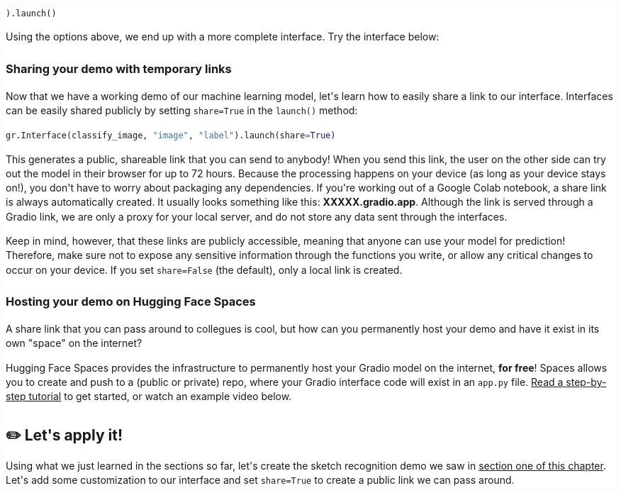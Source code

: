 ```py
).launch()
```

Using the options above, we end up with a more complete interface. Try the interface below:

<iframe src="https://course-demos-Rick-and-Morty-QA.hf.space" frameBorder="0" height="800" title="Gradio app" class="container p-0 flex-grow space-iframe" allow="accelerometer; ambient-light-sensor; autoplay; battery; camera; document-domain; encrypted-media; fullscreen; geolocation; gyroscope; layout-animations; legacy-image-formats; magnetometer; microphone; midi; oversized-images; payment; picture-in-picture; publickey-credentials-get; sync-xhr; usb; vr ; wake-lock; xr-spatial-tracking" sandbox="allow-forms allow-modals allow-popups allow-popups-to-escape-sandbox allow-same-origin allow-scripts allow-downloads"></iframe>

### Sharing your demo with temporary links
Now that we have a working demo of our machine learning model, let's learn how to easily share a link to our interface.
Interfaces can be easily shared publicly by setting `share=True` in the `launch()` method:

```python
gr.Interface(classify_image, "image", "label").launch(share=True)
```

This generates a public, shareable link that you can send to anybody! When you send this link, the user on the other side can try out the model in their browser for up to 72 hours. Because the processing happens on your device (as long as your device stays on!), you don't have to worry about packaging any dependencies. If you're working out of a Google Colab notebook, a share link is always automatically created. It usually looks something like this: **XXXXX.gradio.app**. Although the link is served through a Gradio link, we are only a proxy for your local server, and do not store any data sent through the interfaces.

Keep in mind, however, that these links are publicly accessible, meaning that anyone can use your model for prediction! Therefore, make sure not to expose any sensitive information through the functions you write, or allow any critical changes to occur on your device. If you set `share=False` (the default), only a local link is created.

### Hosting your demo on Hugging Face Spaces

A share link that you can pass around to collegues is cool, but how can you permanently host your demo and have it exist in its own "space" on the internet?

Hugging Face Spaces provides the infrastructure to permanently host your Gradio model on the internet, **for free**! Spaces allows you to create and push to a (public or private) repo,
where your Gradio
interface code will exist in an `app.py` file. [Read a step-by-step tutorial](https://huggingface.co/blog/gradio-spaces) to get started, or watch an example video below.

<Youtube id="LS9Y2wDVI0k" />

## ✏️ Let's apply it!

Using what we just learned in the sections so far, let's create the sketch recognition demo we saw in [section one of this chapter](/course/chapter9/1). Let's add some customization to our interface and set `share=True` to create a public link we can pass around.
